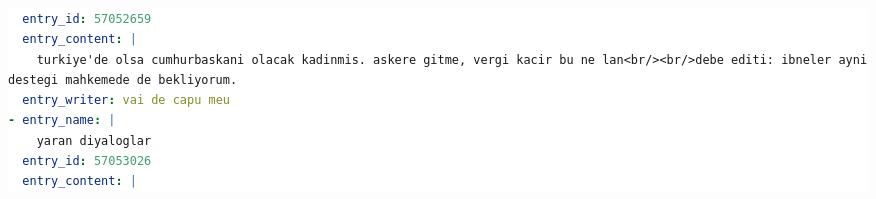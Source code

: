 ```yaml
  entry_id: 57052659
  entry_content: |
    turkiye'de olsa cumhurbaskani olacak kadinmis. askere gitme, vergi kacir bu ne lan<br/><br/>debe editi: ibneler ayni destegi mahkemede de bekliyorum.
  entry_writer: vai de capu meu
- entry_name: |
    yaran diyaloglar
  entry_id: 57053026
  entry_content: |
```